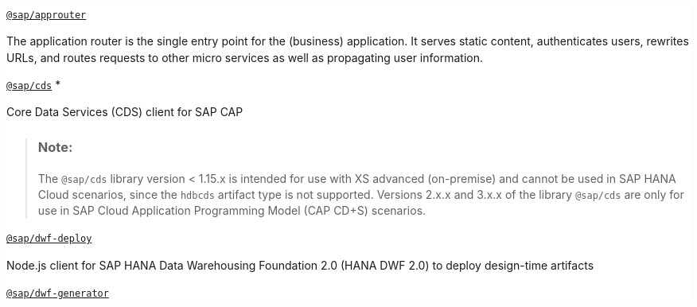  [`@sap/approuter`](standard-sap-node-js-packages-5451327.md#loio54513272339246049bf438a03a8095e4__section_zrn_flt_vt) 



</td>
<td valign="top">

The application router is the single entry point for the \(business\) application. It serves static content, authenticates users, rewrites URLs, and routes requests to other micro services as well as propagating user information.



</td>
</tr>
<tr>
<td valign="top">

 [`@sap/cds`](standard-sap-node-js-packages-5451327.md#loio54513272339246049bf438a03a8095e4__section_mz5_bqq_25) \*



</td>
<td valign="top">

Core Data Services \(CDS\) client for SAP CAP

> ### Note:  
> The `@sap/cds` library version < 1.15.x is intended for use with XS advanced \(on-premise\) and cannot be used in SAP HANA Cloud scenarios, since the `hdbcds` artifact type is not supported. Versions 2.x.x and 3.x.x of the library `@sap/cds` are only for use in SAP Cloud Application Programming Model \(CAP CD+S\) scenarios.



</td>
</tr>
<tr>
<td valign="top">

 [`@sap/dwf-deploy`](standard-sap-node-js-packages-5451327.md#loio54513272339246049bf438a03a8095e4__section_qps_rvm_cz) 



</td>
<td valign="top">

Node.js client for SAP HANA Data Warehousing Foundation 2.0 \(HANA DWF 2.0\) to deploy design-time artifacts



</td>
</tr>
<tr>
<td valign="top">

 [`@sap/dwf-generator`](standard-sap-node-js-packages-5451327.md#loio54513272339246049bf438a03a8095e4__section_tkt_x1s_k1b) 
